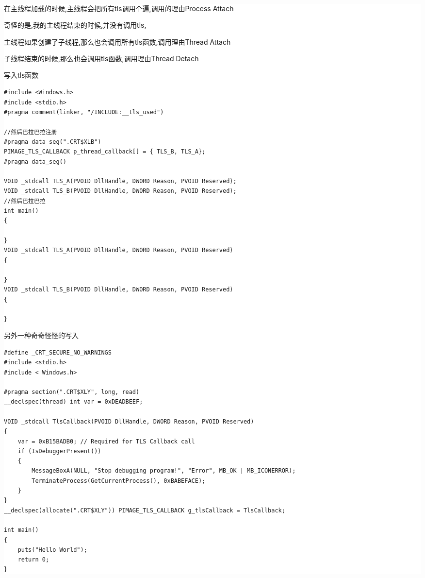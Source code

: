 在主线程加载的时候,主线程会把所有tls调用个遍,调用的理由Process Attach

奇怪的是,我的主线程结束的时候,并没有调用tls,

主线程如果创建了子线程,那么也会调用所有tls函数,调用理由Thread Attach

子线程结束的时候,那么也会调用tls函数,调用理由Thread Detach

写入tls函数

```
#include <Windows.h>
#include <stdio.h>
#pragma comment(linker, "/INCLUDE:__tls_used")

//然后巴拉巴拉注册
#pragma data_seg(".CRT$XLB")
PIMAGE_TLS_CALLBACK p_thread_callback[] = { TLS_B, TLS_A};
#pragma data_seg()

VOID _stdcall TLS_A(PVOID DllHandle, DWORD Reason, PVOID Reserved);
VOID _stdcall TLS_B(PVOID DllHandle, DWORD Reason, PVOID Reserved);
//然后巴拉巴拉
int main()
{

}
VOID _stdcall TLS_A(PVOID DllHandle, DWORD Reason, PVOID Reserved)
{

}
VOID _stdcall TLS_B(PVOID DllHandle, DWORD Reason, PVOID Reserved)
{

}
```

另外一种奇奇怪怪的写入

```
#define _CRT_SECURE_NO_WARNINGS
#include <stdio.h>
#include < Windows.h>

#pragma section(".CRT$XLY", long, read)
__declspec(thread) int var = 0xDEADBEEF;

VOID _stdcall TlsCallback(PVOID DllHandle, DWORD Reason, PVOID Reserved)
{
    var = 0xB15BADB0; // Required for TLS Callback call
    if (IsDebuggerPresent())
    {
        MessageBoxA(NULL, "Stop debugging program!", "Error", MB_OK | MB_ICONERROR);
        TerminateProcess(GetCurrentProcess(), 0xBABEFACE);
    }
}
__declspec(allocate(".CRT$XLY")) PIMAGE_TLS_CALLBACK g_tlsCallback = TlsCallback;

int main()
{
    puts("Hello World");
    return 0;
}
```
